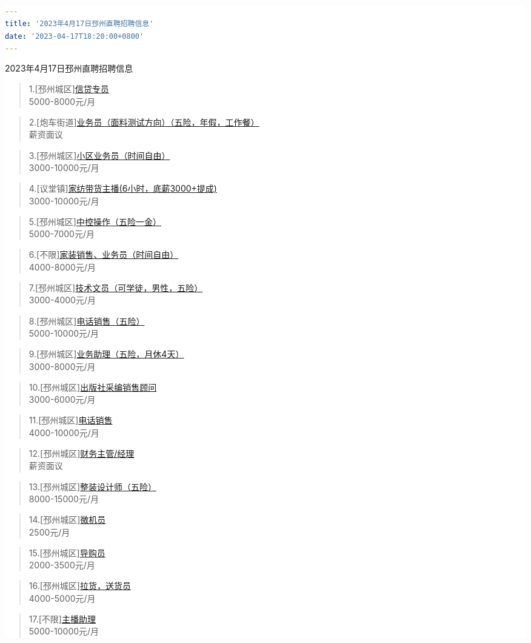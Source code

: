 ```yaml
---
title: '2023年4月17日邳州直聘招聘信息'
date: '2023-04-17T18:20:00+0800'
---
```

2023年4月17日邳州直聘招聘信息

>1.[邳州城区][信贷专员](https://www.pizhouzhipin.com/job/26161)<br>
>5000-8000元/月

>2.[炮车街道][业务员（面料测试方向）（五险，年假，工作餐）](https://www.pizhouzhipin.com/job/11626)<br>
>薪资面议

>3.[邳州城区][小区业务员（时间自由）](https://www.pizhouzhipin.com/job/27896)<br>
>3000-10000元/月

>4.[议堂镇][家纺带货主播(6小时，底薪3000+提成)](https://www.pizhouzhipin.com/job/27485)<br>
>3000-10000元/月

>5.[邳州城区][中控操作（五险一金）](https://www.pizhouzhipin.com/job/16618)<br>
>5000-7000元/月

>6.[不限][家装销售、业务员（时间自由）](https://www.pizhouzhipin.com/job/26977)<br>
>4000-8000元/月

>7.[邳州城区][技术文员（可学徒，男性，五险）](https://www.pizhouzhipin.com/job/22690)<br>
>3000-4000元/月

>8.[邳州城区][电话销售（五险）](https://www.pizhouzhipin.com/job/22614)<br>
>5000-10000元/月

>9.[邳州城区][业务助理（五险，月休4天）](https://www.pizhouzhipin.com/job/26253)<br>
>3000-8000元/月

>10.[邳州城区][出版社采编销售顾问](https://www.pizhouzhipin.com/job/27736)<br>
>3000-6000元/月

>11.[邳州城区][电话销售](https://www.pizhouzhipin.com/job/10504)<br>
>4000-10000元/月

>12.[邳州城区][财务主管/经理](https://www.pizhouzhipin.com/job/22319)<br>
>薪资面议

>13.[邳州城区][整装设计师（五险）](https://www.pizhouzhipin.com/job/26976)<br>
>8000-15000元/月

>14.[邳州城区][微机员](https://www.pizhouzhipin.com/job/20068)<br>
>2500元/月

>15.[邳州城区][导购员](https://www.pizhouzhipin.com/job/22581)<br>
>2000-3500元/月

>16.[邳州城区][拉货，送货员](https://www.pizhouzhipin.com/job/27790)<br>
>4000-5000元/月

>17.[不限][主播助理](https://www.pizhouzhipin.com/job/27909)<br>
>5000-10000元/月
